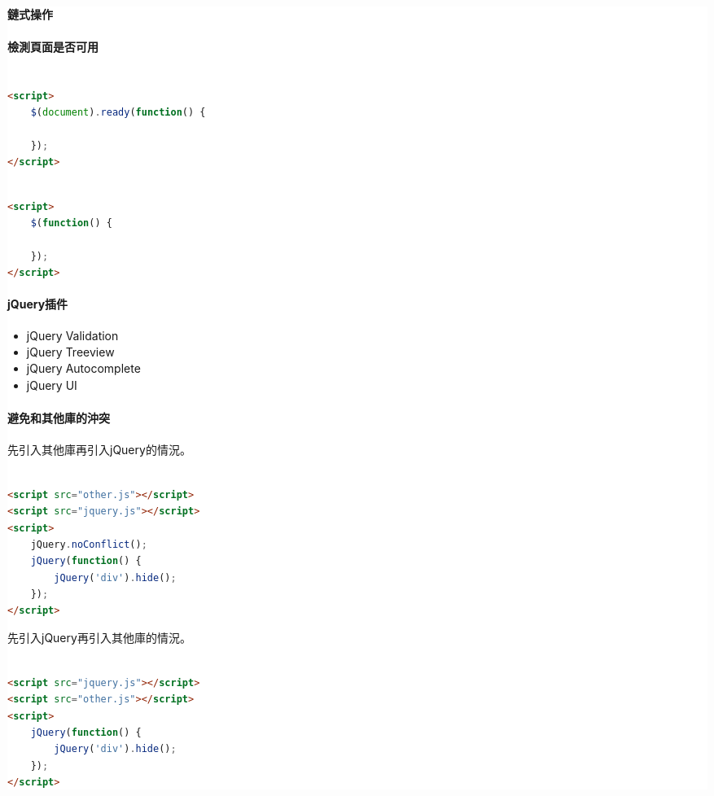 #### 鏈式操作

#### 檢測頁面是否可用

```HTML

<script>
    $(document).ready(function() {
        
    });
</script>
```

```HTML

<script>
    $(function() {
        
    });
</script>
```

#### jQuery插件

- jQuery Validation
- jQuery Treeview
- jQuery Autocomplete
- jQuery UI

#### 避免和其他庫的沖突

先引入其他庫再引入jQuery的情況。

```HTML

<script src="other.js"></script>
<script src="jquery.js"></script>
<script>
	jQuery.noConflict();
    jQuery(function() {
        jQuery('div').hide();
    });
</script>
```

先引入jQuery再引入其他庫的情況。

```HTML

<script src="jquery.js"></script>
<script src="other.js"></script>
<script>
    jQuery(function() {
        jQuery('div').hide();
    });
</script>
```
